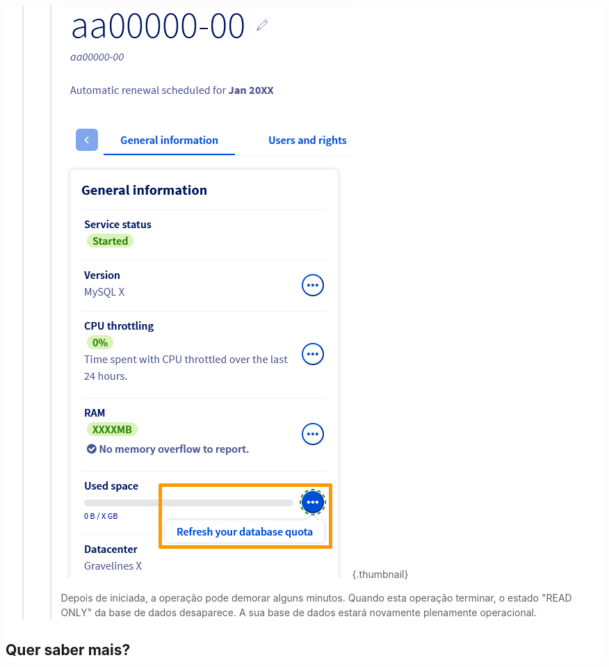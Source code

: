 >> ![recalculate quota Web Cloud Databases](/pages/assets/screens/control_panel/product-selection/web-cloud/web-cloud-databases/general-information/refresh-your-database-quota.png){.thumbnail}
>>
>> Depois de iniciada, a operação pode demorar alguns minutos. Quando esta operação terminar, o estado "READ ONLY" da base de dados desaparece.
>> A sua base de dados estará novamente plenamente operacional.
>>

## Quer saber mais? <a name="go-further"></a>
